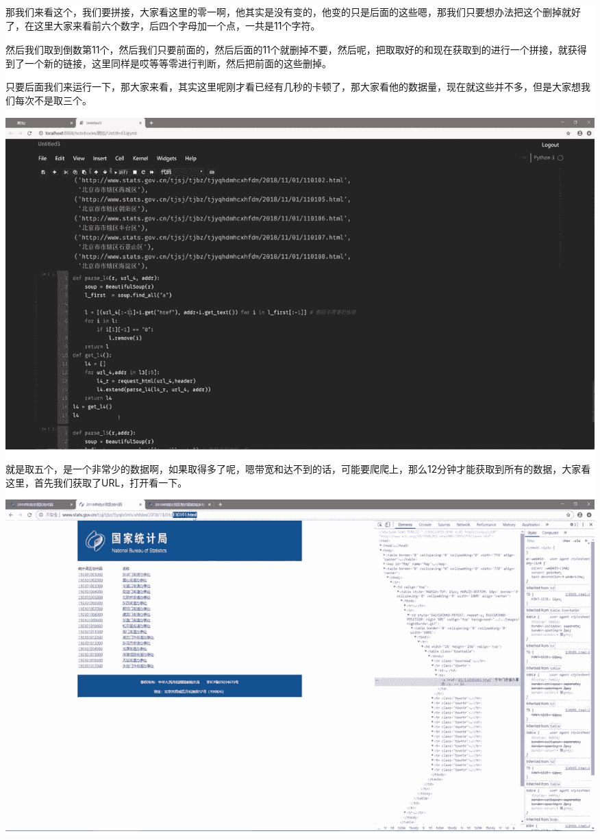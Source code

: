 那我们来看这个，我们要拼接，大家看这里的零一啊，他其实是没有变的，他变的只是后面的这些嗯，那我们只要想办法把这个删掉就好了，在这里大家来看前六个数字，后四个字母加一个点，一共是11个字符。

然后我们取到倒数第11个，然后我们只要前面的，然后后面的11个就删掉不要，然后呢，把取取好的和现在获取到的进行一个拼接，就获得到了一个新的链接，这里同样是哎等等零进行判断，然后把前面的这些删掉。

只要后面我们来运行一下，那大家来看，其实这里呢刚才看已经有几秒的卡顿了，那大家看他的数据量，现在就这些并不多，但是大家想我们每次不是取三个。



![](img/8cb08ae31193d57b367add58bc6536da_126.png)

就是取五个，是一个非常少的数据啊，如果取得多了呢，嗯带宽和达不到的话，可能要爬爬上，那么12分钟才能获取到所有的数据，大家看这里，首先我们获取了URL，打开看一下。



![](img/8cb08ae31193d57b367add58bc6536da_128.png)
